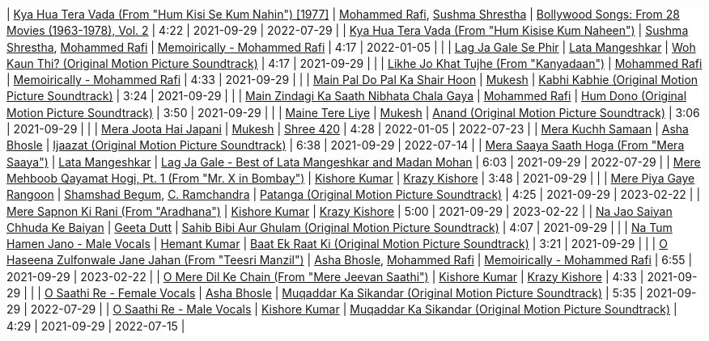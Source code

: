 | [Kya Hua Tera Vada \(From "Hum Kisi Se Kum Nahin"\) \[1977\]](https://open.spotify.com/track/6RIFzPzdDl31gcCEolcpeF) | [Mohammed Rafi](https://open.spotify.com/artist/0gXDpqwYNDODn7fB0RDN8J), [Sushma Shrestha](https://open.spotify.com/artist/0AyqjTeFKxSNXJAJLLUaUJ) | [Bollywood Songs: From 28 Movies \(1963\-1978\), Vol\. 2](https://open.spotify.com/album/1Rh6r90k4SwphLlI940Roi) | 4:22 | 2021-09-29 | 2022-07-29 |
| [Kya Hua Tera Vada \(From "Hum Kisise Kum Naheen"\)](https://open.spotify.com/track/4j6c1euXhEl6y7HXObCV3s) | [Sushma Shrestha](https://open.spotify.com/artist/0AyqjTeFKxSNXJAJLLUaUJ), [Mohammed Rafi](https://open.spotify.com/artist/0gXDpqwYNDODn7fB0RDN8J) | [Memoirically \- Mohammed Rafi](https://open.spotify.com/album/7EZdE0t7jl1HVelhq6OUej) | 4:17 | 2022-01-05 |  |
| [Lag Ja Gale Se Phir](https://open.spotify.com/track/1kKxvLPfgpG5NRJ9MAmYsu) | [Lata Mangeshkar](https://open.spotify.com/artist/61JrslREXq98hurYL2hYoc) | [Woh Kaun Thi? \(Original Motion Picture Soundtrack\)](https://open.spotify.com/album/579fdKlYum67csQuigB0Z2) | 4:17 | 2021-09-29 |  |
| [Likhe Jo Khat Tujhe \(From "Kanyadaan"\)](https://open.spotify.com/track/2QduffmP1CwjJ6kAA5hkUk) | [Mohammed Rafi](https://open.spotify.com/artist/0gXDpqwYNDODn7fB0RDN8J) | [Memoirically \- Mohammed Rafi](https://open.spotify.com/album/7EZdE0t7jl1HVelhq6OUej) | 4:33 | 2021-09-29 |  |
| [Main Pal Do Pal Ka Shair Hoon](https://open.spotify.com/track/3P30d9Ayuy7IW88RvAvFMl) | [Mukesh](https://open.spotify.com/artist/4etv0ut4ws0GbXBtolzf5e) | [Kabhi Kabhie \(Original Motion Picture Soundtrack\)](https://open.spotify.com/album/4PAxacBYgofqgtorH5y3BA) | 3:24 | 2021-09-29 |  |
| [Main Zindagi Ka Saath Nibhata Chala Gaya](https://open.spotify.com/track/07Fwpys1NEj18b4LBoIeCy) | [Mohammed Rafi](https://open.spotify.com/artist/0gXDpqwYNDODn7fB0RDN8J) | [Hum Dono \(Original Motion Picture Soundtrack\)](https://open.spotify.com/album/5j7tLPiLgd645zG6qc5oit) | 3:50 | 2021-09-29 |  |
| [Maine Tere Liye](https://open.spotify.com/track/0uiEephYATwDpp0DtBtf6d) | [Mukesh](https://open.spotify.com/artist/4etv0ut4ws0GbXBtolzf5e) | [Anand \(Original Motion Picture Soundtrack\)](https://open.spotify.com/album/5YS9C9LtFu5GEIAFGfQZTJ) | 3:06 | 2021-09-29 |  |
| [Mera Joota Hai Japani](https://open.spotify.com/track/3ane0tGLYlOevmitYXQ9yy) | [Mukesh](https://open.spotify.com/artist/4etv0ut4ws0GbXBtolzf5e) | [Shree 420](https://open.spotify.com/album/0WzbgAopzfxj49ucK5RXmE) | 4:28 | 2022-01-05 | 2022-07-23 |
| [Mera Kuchh Samaan](https://open.spotify.com/track/1ktCVRr2DZdKpDmhEuHBq2) | [Asha Bhosle](https://open.spotify.com/artist/5as8A4G47Ohu9NSWs3Je8U) | [Ijaazat \(Original Motion Picture Soundtrack\)](https://open.spotify.com/album/1WYIGp9ZDGLiv5DVsz1lMR) | 6:38 | 2021-09-29 | 2022-07-14 |
| [Mera Saaya Saath Hoga \(From "Mera Saaya"\)](https://open.spotify.com/track/4XUPFhs4GiN3Mu1wv0MIcy) | [Lata Mangeshkar](https://open.spotify.com/artist/61JrslREXq98hurYL2hYoc) | [Lag Ja Gale \- Best of Lata Mangeshkar and Madan Mohan](https://open.spotify.com/album/3KtIvdV7p791lZ2J5TSSow) | 6:03 | 2021-09-29 | 2022-07-29 |
| [Mere Mehboob Qayamat Hogi, Pt\. 1 \(From "Mr\. X in Bombay"\)](https://open.spotify.com/track/0us929HY2oacANZERkLkUL) | [Kishore Kumar](https://open.spotify.com/artist/0GF4shudTAFv8ak9eWdd4Y) | [Krazy Kishore](https://open.spotify.com/album/43ehHE4nhmYH976HupqUlx) | 3:48 | 2021-09-29 |  |
| [Mere Piya Gaye Rangoon](https://open.spotify.com/track/3iQ28V36oRFljj8JzexQSI) | [Shamshad Begum](https://open.spotify.com/artist/0Ury0QIiBOlJmsdYUiCTfQ), [C\. Ramchandra](https://open.spotify.com/artist/4tuzg2QDbDF6ytPrszs4q1) | [Patanga \(Original Motion Picture Soundtrack\)](https://open.spotify.com/album/7yOI9YSpGl2vq5j7wV6kBV) | 4:25 | 2021-09-29 | 2023-02-22 |
| [Mere Sapnon Ki Rani \(From "Aradhana"\)](https://open.spotify.com/track/3cWgUwwFeydGWc5vLjr5UC) | [Kishore Kumar](https://open.spotify.com/artist/0GF4shudTAFv8ak9eWdd4Y) | [Krazy Kishore](https://open.spotify.com/album/43ehHE4nhmYH976HupqUlx) | 5:00 | 2021-09-29 | 2023-02-22 |
| [Na Jao Saiyan Chhuda Ke Baiyan](https://open.spotify.com/track/0ZuHdH0acs3EmaukBgzJQk) | [Geeta Dutt](https://open.spotify.com/artist/0QsbYX8XslSSUcztc6u4pO) | [Sahib Bibi Aur Ghulam \(Original Motion Picture Soundtrack\)](https://open.spotify.com/album/3JtG7x9ZjQf6AZnOTsx0IQ) | 4:07 | 2021-09-29 |  |
| [Na Tum Hamen Jano \- Male Vocals](https://open.spotify.com/track/63duKTfcFc60adEHebFkD9) | [Hemant Kumar](https://open.spotify.com/artist/02Um2HIOrUdsy3wqPBZwsj) | [Baat Ek Raat Ki \(Original Motion Picture Soundtrack\)](https://open.spotify.com/album/5SMMj9xYoZSg6VpmQltOu1) | 3:21 | 2021-09-29 |  |
| [O Haseena Zulfonwale Jane Jahan \(From "Teesri Manzil"\)](https://open.spotify.com/track/1JHNf1BPNDQEVZehemIDay) | [Asha Bhosle](https://open.spotify.com/artist/5as8A4G47Ohu9NSWs3Je8U), [Mohammed Rafi](https://open.spotify.com/artist/0gXDpqwYNDODn7fB0RDN8J) | [Memoirically \- Mohammed Rafi](https://open.spotify.com/album/7EZdE0t7jl1HVelhq6OUej) | 6:55 | 2021-09-29 | 2023-02-22 |
| [O Mere Dil Ke Chain \(From "Mere Jeevan Saathi"\)](https://open.spotify.com/track/71hanKncfyBt0Yi66LRUYm) | [Kishore Kumar](https://open.spotify.com/artist/0GF4shudTAFv8ak9eWdd4Y) | [Krazy Kishore](https://open.spotify.com/album/43ehHE4nhmYH976HupqUlx) | 4:33 | 2021-09-29 |  |
| [O Saathi Re \- Female Vocals](https://open.spotify.com/track/1dYOciuxgvYcepVR1ZmQNk) | [Asha Bhosle](https://open.spotify.com/artist/5as8A4G47Ohu9NSWs3Je8U) | [Muqaddar Ka Sikandar \(Original Motion Picture Soundtrack\)](https://open.spotify.com/album/6Uvb08lPZhexcv1mYGe7L5) | 5:35 | 2021-09-29 | 2022-07-29 |
| [O Saathi Re \- Male Vocals](https://open.spotify.com/track/63S7VKZE3X5wHVTmSwxuSF) | [Kishore Kumar](https://open.spotify.com/artist/0GF4shudTAFv8ak9eWdd4Y) | [Muqaddar Ka Sikandar \(Original Motion Picture Soundtrack\)](https://open.spotify.com/album/6Uvb08lPZhexcv1mYGe7L5) | 4:29 | 2021-09-29 | 2022-07-15 |